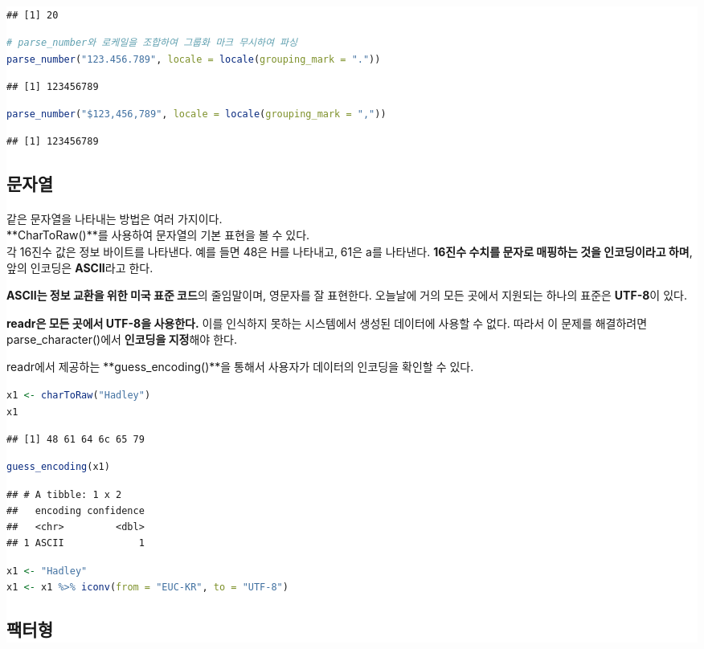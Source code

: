     ## [1] 20

``` r
# parse_number와 로케일을 조합하여 그룹화 마크 무시하여 파싱
parse_number("123.456.789", locale = locale(grouping_mark = "."))
```

    ## [1] 123456789

``` r
parse_number("$123,456,789", locale = locale(grouping_mark = ","))
```

    ## [1] 123456789

문자열
------

같은 문자열을 나타내는 방법은 여러 가지이다.<br> **CharToRaw()**를 사용하여 문자열의 기본 표현을 볼 수 있다.<br> 각 16진수 값은 정보 바이트를 나타낸다. 예를 들면 48은 H를 나타내고, 61은 a를 나타낸다. **16진수 수치를 문자로 매핑하는 것을 인코딩이라고 하며**, 앞의 인코딩은 **ASCII**라고 한다.

**ASCII는 정보 교환을 위한 미국 표준 코드**의 줄임말이며, 영문자를 잘 표현한다. 오늘날에 거의 모든 곳에서 지원되는 하나의 표준은 **UTF-8**이 있다.

**readr은 모든 곳에서 UTF-8을 사용한다.** 이를 인식하지 못하는 시스템에서 생성된 데이터에 사용할 수 없다. 따라서 이 문제를 해결하려면 parse\_character()에서 **인코딩을 지정**해야 한다.

readr에서 제공하는 **guess\_encoding()**을 통해서 사용자가 데이터의 인코딩을 확인할 수 있다.

``` r
x1 <- charToRaw("Hadley")
x1
```

    ## [1] 48 61 64 6c 65 79

``` r
guess_encoding(x1)
```

    ## # A tibble: 1 x 2
    ##   encoding confidence
    ##   <chr>         <dbl>
    ## 1 ASCII             1

``` r
x1 <- "Hadley"
x1 <- x1 %>% iconv(from = "EUC-KR", to = "UTF-8")
```

팩터형
------
